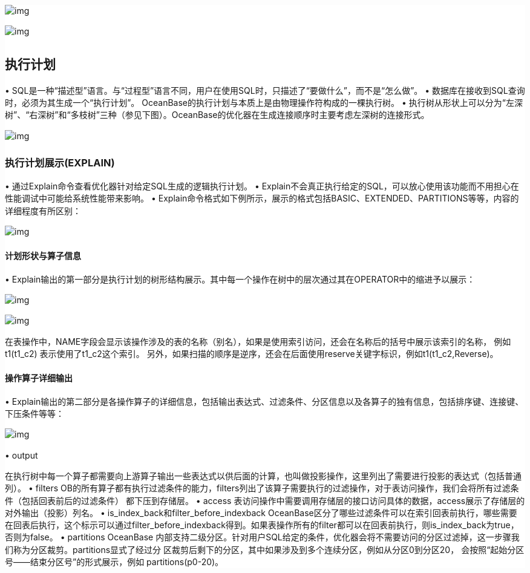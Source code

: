 ![img](file:///C:\Users\大力\AppData\Local\Temp\ksohtml\wps3E03.tmp.jpg) 

![img](file:///C:\Users\大力\AppData\Local\Temp\ksohtml\wps3E04.tmp.jpg) 

## 执行计划

• SQL是一种“描述型”语言。与“过程型”语言不同，用户在使用SQL时，只描述了“要做什么”，而不是“怎么做”。
	• 数据库在接收到SQL查询时，必须为其生成一个“执行计划”。 OceanBase的执行计划与本质上是由物理操作符构成的一棵执行树。
	• 执行树从形状上可以分为“左深树”、“右深树”和“多枝树”三种（参见下图）。OceanBase的优化器在生成连接顺序时主要考虑左深树的连接形式。

![img](file:///C:\Users\大力\AppData\Local\Temp\ksohtml\wps3E05.tmp.jpg) 

### **执行计划展示(EXPLAIN)**

• 通过Explain命令查看优化器针对给定SQL生成的逻辑执行计划。
	• Explain不会真正执行给定的SQL，可以放心使用该功能而不用担心在性能调试中可能给系统性能带来影响。
	• Explain命令格式如下例所示，展示的格式包括BASIC、EXTENDED、PARTITIONS等等，内容的详细程度有所区别：

![img](file:///C:\Users\大力\AppData\Local\Temp\ksohtml\wps3E16.tmp.jpg) 

#### **计划形状与算子信息**

• Explain输出的第一部分是执行计划的树形结构展示。其中每一个操作在树中的层次通过其在OPERATOR中的缩进予以展示：

![img](file:///C:\Users\大力\AppData\Local\Temp\ksohtml\wps3E17.tmp.jpg) 

![img](file:///C:\Users\大力\AppData\Local\Temp\ksohtml\wps3E18.tmp.jpg) 

在表操作中，NAME字段会显示该操作涉及的表的名称（别名），如果是使用索引访问，还会在名称后的括号中展示该索引的名称， 例如t1(t1_c2) 表示使用了t1_c2这个索引。
	另外，如果扫描的顺序是逆序，还会在后面使用reserve关键字标识，例如t1(t1_c2,Reverse)。

#### **操作算子详细输出**

• Explain输出的第二部分是各操作算子的详细信息，包括输出表达式、过滤条件、分区信息以及各算子的独有信息，包括排序键、连接键、下压条件等等：

![img](file:///C:\Users\大力\AppData\Local\Temp\ksohtml\wps3E19.tmp.jpg) 

• output

在执行树中每一个算子都需要向上游算子输出一些表达式以供后面的计算，也叫做投影操作，这里列出了需要进行投影的表达式（包括普通列）。
	• filters
	OB的所有算子都有执行过滤条件的能力，filters列出了该算子需要执行的过滤操作，对于表访问操作，我们会将所有过滤条件（包括回表前后的过滤条件）
都下压到存储层。
	• access
	表访问操作中需要调用存储层的接口访问具体的数据，access展示了存储层的对外输出（投影）列名。
	• is_index_back和filter_before_indexback
	OceanBase区分了哪些过滤条件可以在索引回表前执行，哪些需要在回表后执行，这个标示可以通过filter_before_indexback得到。如果表操作所有的filter都可以在回表前执行，则is_index_back为true，否则为false。
	• partitions
	OceanBase 内部支持二级分区。针对用户SQL给定的条件，优化器会将不需要访问的分区过滤掉，这一步骤我们称为分区裁剪。partitions显式了经过分
区裁剪后剩下的分区，其中如果涉及到多个连续分区，例如从分区0到分区20，
会按照“起始分区号——结束分区号”的形式展示，例如 partitions(p0-20)。 
